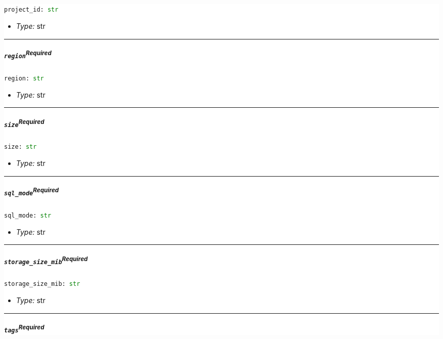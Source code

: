 ```python
project_id: str
```

- *Type:* str

---

##### `region`<sup>Required</sup> <a name="region" id="@cdktf/provider-digitalocean.databaseCluster.DatabaseCluster.property.region"></a>

```python
region: str
```

- *Type:* str

---

##### `size`<sup>Required</sup> <a name="size" id="@cdktf/provider-digitalocean.databaseCluster.DatabaseCluster.property.size"></a>

```python
size: str
```

- *Type:* str

---

##### `sql_mode`<sup>Required</sup> <a name="sql_mode" id="@cdktf/provider-digitalocean.databaseCluster.DatabaseCluster.property.sqlMode"></a>

```python
sql_mode: str
```

- *Type:* str

---

##### `storage_size_mib`<sup>Required</sup> <a name="storage_size_mib" id="@cdktf/provider-digitalocean.databaseCluster.DatabaseCluster.property.storageSizeMib"></a>

```python
storage_size_mib: str
```

- *Type:* str

---

##### `tags`<sup>Required</sup> <a name="tags" id="@cdktf/provider-digitalocean.databaseCluster.DatabaseCluster.property.tags"></a>
